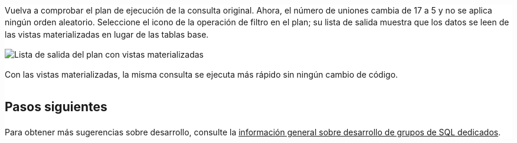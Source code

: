 Vuelva a comprobar el plan de ejecución de la consulta original.  Ahora, el número de uniones cambia de 17 a 5 y no se aplica ningún orden aleatorio.  Seleccione el icono de la operación de filtro en el plan; su lista de salida muestra que los datos se leen de las vistas materializadas en lugar de las tablas base.  

 ![Lista de salida del plan con vistas materializadas](./media/performance-tuning-materialized-views/output-list.png)

Con las vistas materializadas, la misma consulta se ejecuta más rápido sin ningún cambio de código.  

## <a name="next-steps"></a>Pasos siguientes

Para obtener más sugerencias sobre desarrollo, consulte la [información general sobre desarrollo de grupos de SQL dedicados](sql-data-warehouse-overview-develop.md).

